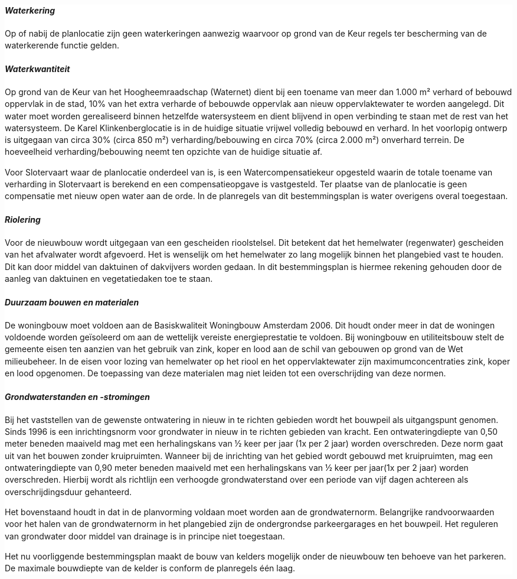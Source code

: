 #### *Waterkering*

Op of nabij de planlocatie zijn geen waterkeringen aanwezig waarvoor op grond van de Keur regels ter bescherming van de waterkerende functie gelden.

#### *Waterkwantiteit*

Op grond van de Keur van het Hoogheemraadschap (Waternet) dient bij een toename van meer dan 1.000 m² verhard of bebouwd oppervlak in de stad, 10% van het extra verharde of bebouwde oppervlak aan nieuw oppervlaktewater te worden aangelegd. Dit water moet worden gerealiseerd binnen hetzelfde watersysteem en dient blijvend in open verbinding te staan met de rest van het watersysteem. De Karel Klinkenberglocatie is in de huidige situatie vrijwel volledig bebouwd en verhard. In het voorlopig ontwerp is uitgegaan van circa 30% (circa 850 m²) verharding/bebouwing en circa 70% (circa 2.000 m²) onverhard terrein. De hoeveelheid verharding/bebouwing neemt ten opzichte van de huidige situatie af.

Voor Slotervaart waar de planlocatie onderdeel van is, is een Watercompensatiekeur opgesteld waarin de totale toename van verharding in Slotervaart is berekend en een compensatieopgave is vastgesteld. Ter plaatse van de planlocatie is geen compensatie met nieuw open water aan de orde. In de planregels van dit bestemmingsplan is water overigens overal toegestaan.

#### *Riolering*

Voor de nieuwbouw wordt uitgegaan van een gescheiden rioolstelsel. Dit betekent dat het hemelwater (regenwater) gescheiden van het afvalwater wordt afgevoerd. Het is wenselijk om het hemelwater zo lang mogelijk binnen het plangebied vast te houden. Dit kan door middel van daktuinen of dakvijvers worden gedaan. In dit bestemmingsplan is hiermee rekening gehouden door de aanleg van daktuinen en vegetatiedaken toe te staan.

#### *Duurzaam bouwen en materialen*

De woningbouw moet voldoen aan de Basiskwaliteit Woningbouw Amsterdam 2006. Dit houdt onder meer in dat de woningen voldoende worden geïsoleerd om aan de wettelijk vereiste energieprestatie te voldoen. Bij woningbouw en utiliteitsbouw stelt de gemeente eisen ten aanzien van het gebruik van zink, koper en lood aan de schil van gebouwen op grond van de Wet milieubeheer. In de eisen voor lozing van hemelwater op het riool en het oppervlaktewater zijn maximumconcentraties zink, koper en lood opgenomen. De toepassing van deze materialen mag niet leiden tot een overschrijding van deze normen.

#### *Grondwaterstanden en -stromingen*

Bij het vaststellen van de gewenste ontwatering in nieuw in te richten gebieden wordt het bouwpeil als uitgangspunt genomen. Sinds 1996 is een inrichtingsnorm voor grondwater in nieuw in te richten gebieden van kracht. Een ontwateringdiepte van 0,50 meter beneden maaiveld mag met een herhalingskans van ½ keer per jaar (1x per 2 jaar) worden overschreden. Deze norm gaat uit van het bouwen zonder kruipruimten. Wanneer bij de inrichting van het gebied wordt gebouwd met kruipruimten, mag een ontwateringdiepte van 0,90 meter beneden maaiveld met een herhalingskans van ½ keer per jaar(1x per 2 jaar) worden overschreden. Hierbij wordt als richtlijn een verhoogde grondwaterstand over een periode van vijf dagen achtereen als overschrijdingsduur gehanteerd.

Het bovenstaand houdt in dat in de planvorming voldaan moet worden aan de grondwaternorm. Belangrijke randvoorwaarden voor het halen van de grondwaternorm in het plangebied zijn de ondergrondse parkeergarages en het bouwpeil. Het reguleren van grondwater door middel van drainage is in principe niet toegestaan.

Het nu voorliggende bestemmingsplan maakt de bouw van kelders mogelijk onder de nieuwbouw ten behoeve van het parkeren. De maximale bouwdiepte van de kelder is conform de planregels één laag.
